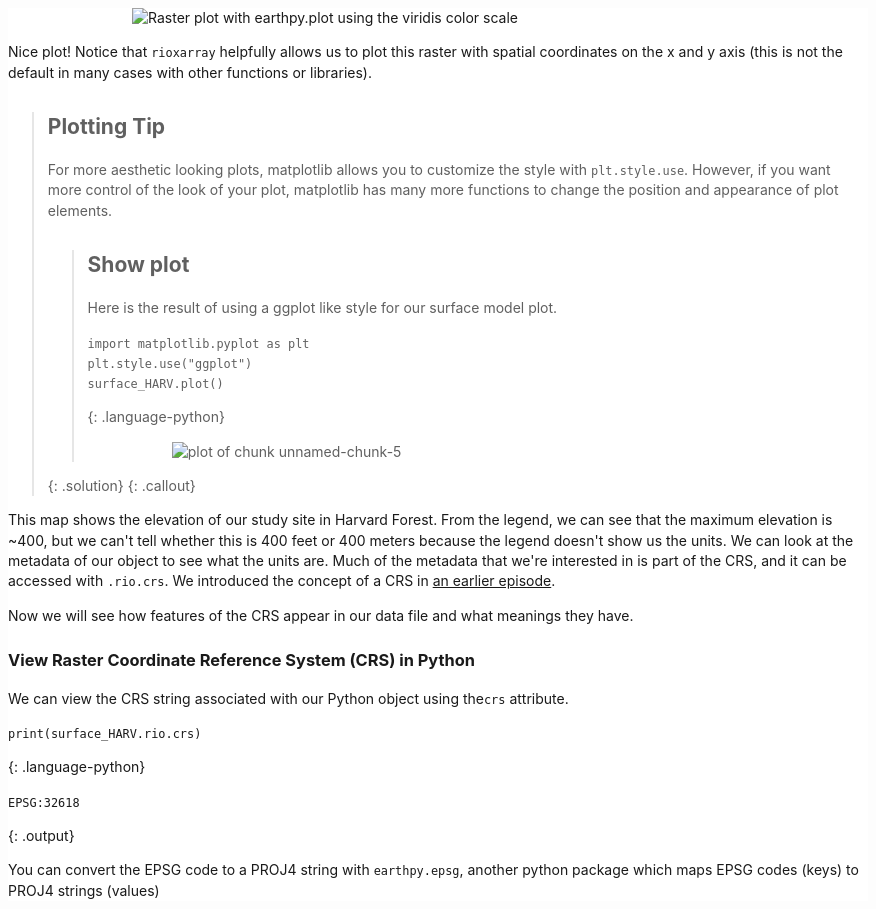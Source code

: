 <img src="../fig/05-surface-plot-01.png" title="Raster plot with rioxarray using the viridis color scale" alt="Raster plot with earthpy.plot using the viridis color scale" width="612" style="display: block; margin: auto;" />

Nice plot! Notice that `rioxarray` helpfully allows us to plot this raster with spatial coordinates on the x and y axis (this is not the default in many cases with other functions or libraries).

> ## Plotting Tip
> For more aesthetic looking plots, matplotlib allows you to customize the style with `plt.style.use`. However, if you want more control of the look of your plot, matplotlib has many more functions to change the position and appearance of plot elements.
> > ## Show plot
> >  Here is the result of using a ggplot like style for our surface model plot.
> > 
> > ~~~
> > import matplotlib.pyplot as plt
> > plt.style.use("ggplot")
> > surface_HARV.plot()
> > ~~~
> > {: .language-python}
> > 
> > <img src="../fig/05-rioxarray-ggplot-style-02.png" title="plot of chunk unnamed-chunk-5" alt="plot of chunk unnamed-chunk-5" width="612" style="display: block; margin: auto;" />
> {: .solution}
{: .callout}

This map shows the elevation of our study site in Harvard Forest. From the
legend, we can see that the maximum elevation is ~400, but we can't tell whether
this is 400 feet or 400 meters because the legend doesn't show us the units. We
can look at the metadata of our object to see what the units are. Much of the
metadata that we're interested in is part of the CRS, and it can be accessed with `.rio.crs`. We introduced the concept of a CRS in [an earlier
episode](https://carpentries-incubator.github.io/geospatial-python/03-crs/index.html).

Now we will see how features of the CRS appear in our data file and what
meanings they have.

### View Raster Coordinate Reference System (CRS) in Python
We can view the CRS string associated with our Python object using the`crs`
attribute.


~~~
print(surface_HARV.rio.crs)
~~~
{: .language-python}



~~~
EPSG:32618
~~~
{: .output}

You can convert the EPSG code to a PROJ4 string with `earthpy.epsg`, another python package which maps EPSG codes (keys) to
PROJ4 strings (values)
